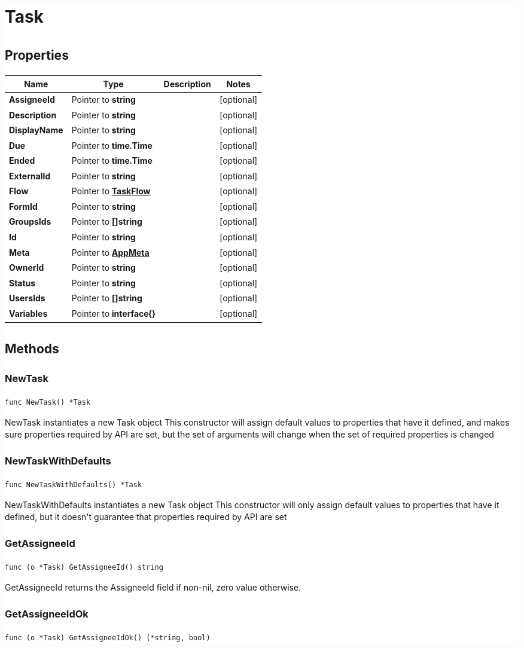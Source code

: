 # Task

## Properties

Name | Type | Description | Notes
------------ | ------------- | ------------- | -------------
**AssigneeId** | Pointer to **string** |  | [optional] 
**Description** | Pointer to **string** |  | [optional] 
**DisplayName** | Pointer to **string** |  | [optional] 
**Due** | Pointer to **time.Time** |  | [optional] 
**Ended** | Pointer to **time.Time** |  | [optional] 
**ExternalId** | Pointer to **string** |  | [optional] 
**Flow** | Pointer to [**TaskFlow**](TaskFlow.md) |  | [optional] 
**FormId** | Pointer to **string** |  | [optional] 
**GroupsIds** | Pointer to **[]string** |  | [optional] 
**Id** | Pointer to **string** |  | [optional] 
**Meta** | Pointer to [**AppMeta**](AppMeta.md) |  | [optional] 
**OwnerId** | Pointer to **string** |  | [optional] 
**Status** | Pointer to **string** |  | [optional] 
**UsersIds** | Pointer to **[]string** |  | [optional] 
**Variables** | Pointer to **interface{}** |  | [optional] 

## Methods

### NewTask

`func NewTask() *Task`

NewTask instantiates a new Task object
This constructor will assign default values to properties that have it defined,
and makes sure properties required by API are set, but the set of arguments
will change when the set of required properties is changed

### NewTaskWithDefaults

`func NewTaskWithDefaults() *Task`

NewTaskWithDefaults instantiates a new Task object
This constructor will only assign default values to properties that have it defined,
but it doesn't guarantee that properties required by API are set

### GetAssigneeId

`func (o *Task) GetAssigneeId() string`

GetAssigneeId returns the AssigneeId field if non-nil, zero value otherwise.

### GetAssigneeIdOk

`func (o *Task) GetAssigneeIdOk() (*string, bool)`
